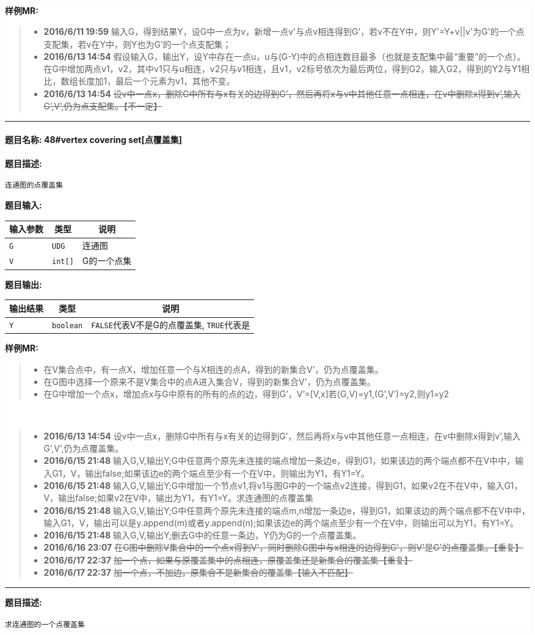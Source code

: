 **样例MR:**

> - **2016/6/11 19:59** 输入G，得到结果Y，设G中一点为v，新增一点v'与点v相连得到G’，若v不在Y中，则Y'=Y+v||v'为G'的一个点支配集，若v在Y中，则Y也为G’的一个点支配集；
> - **2016/6/13 14:54** 假设输入G，输出Y，设Y中存在一点u，u与(G-Y)中的点相连数目最多（也就是支配集中最“重要”的一个点）。在G中增加两点v1，v2，其中v1只与u相连，v2只与v1相连，且v1，v2标号依次为最后两位，得到G2，输入G2，得到的Y2与Y1相比，数组长度加1，最后一个元素为v1，其他不变。
> - **2016/6/13 14:54** <del>设v中一点x，删除G中所有与x有关的边得到G’，然后再将x与v中其他任意一点相连，在v中删除x得到v’,输入G’,V’,仍为点支配集。【不一定】</del>

---

#### **题目名称:** 48#vertex covering set[点覆盖集]
**题目描述:**

	连通图的点覆盖集

**题目输入:**

| 输入参数 | 类型 | 说明 |
| -------- | ---- | ---- |
| `G` | `UDG` | 连通图 |
| `V` | `int[]` | G的一个点集 |

**题目输出:**

| 输出结果 | 类型 | 说明 |
| -------- | ---- | ---- |
| `Y` | `boolean` | `FALSE`代表V不是G的点覆盖集, `TRUE`代表是 |

**样例MR:**

> -  在V集合点中，有一点X，增加任意一个与X相连的点A，得到的新集合V'，仍为点覆盖集。
> -  在G图中选择一个原来不是V集合中的点A进入集合V，得到的新集合V'，仍为点覆盖集。
> -  在G中增加一个点x，增加点x与G中原有的所有的点的边，得到G’，V’=[V,x]若(G,V)=y1,(G’,V’)=y2,则y1=y2

<br>

> - **2016/6/13 14:54** 设v中一点x，删除G中所有与x有关的边得到G’，然后再将x与v中其他任意一点相连，在v中删除x得到v’,输入G’,V’,仍为点覆盖集。
>- **2016/6/15 21:48** 输入G,V,输出Y;G中任意两个原先未连接的端点增加一条边e，得到G1，如果该边的两个端点都不在V中中，输入G1，V，输出false;如果该边e的两个端点至少有一个在V中，则输出为Y1，有Y1=Y。
>- **2016/6/15 21:48** 输入G,V,输出Y;G中增加一个节点v1,将v1与图G中的一个端点v2连接，得到G1，如果v2在不在V中，输入G1，V，输出false;如果v2在V中，输出为Y1，有Y1=Y。求连通图的点覆盖集
>- **2016/6/15 21:48** 输入G,V,输出Y;G中任意两个原先未连接的端点m,n增加一条边e，得到G1，如果该边的两个端点都不在V中中，输入G1，V，输出可以是y.append(m)或者y.append(n);如果该边e的两个端点至少有一个在V中，则输出可以为Y1，有Y1=Y。
>- **2016/6/15 21:48** 输入G,V,输出Y;删去G中的任意一条边，Y仍为G的一个点覆盖集。
>- **2016/6/16 23:07** <del>在G图中删除V集合中的一个点x得到V'，同时删除G图中与x相连的边得到G'，则V'是G'的点覆盖集。【重复】</del>
>- **2016/6/17 22:37** <del>加一个点，如果与原覆盖集中的点相连，原覆盖集还是新集合的覆盖集【重复】</del>
>- **2016/6/17 22:37** <del>加一个点，不加边，原集合不是新集合的覆盖集【输入不匹配】</del>

---


**题目描述:**

	求连通图的一个点覆盖集
